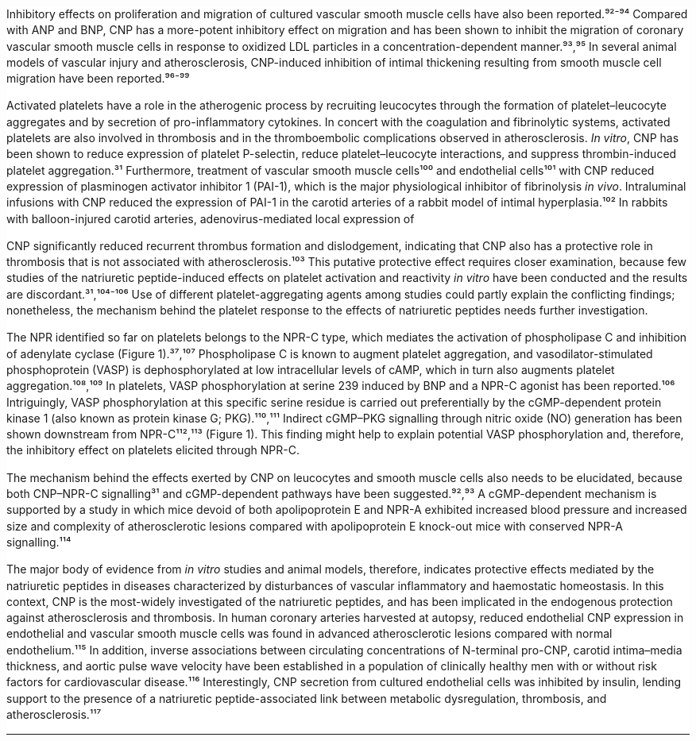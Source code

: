 Inhibitory effects on proliferation and migration of cultured vascular smooth muscle cells have also been reported.⁹²⁻⁹⁴ Compared with ANP and BNP, CNP has a more-potent inhibitory effect on migration and has been shown to inhibit the migration of coronary vascular smooth muscle cells in response to oxidized LDL particles in a concentration-dependent manner.⁹³,⁹⁵ In several animal models of vascular injury and atherosclerosis, CNP-induced inhibition of intimal thickening resulting from smooth muscle cell migration have been reported.⁹⁶⁻⁹⁹

Activated platelets have a role in the atherogenic process by recruiting leucocytes through the formation of platelet–leucocyte aggregates and by secretion of pro-inflammatory cytokines. In concert with the coagulation and fibrinolytic systems, activated platelets are also involved in thrombosis and in the thromboembolic complications observed in atherosclerosis. *In vitro*, CNP has been shown to reduce expression of platelet P-selectin, reduce platelet–leucocyte interactions, and suppress thrombin-induced platelet aggregation.³¹ Furthermore, treatment of vascular smooth muscle cells¹⁰⁰ and endothelial cells¹⁰¹ with CNP reduced expression of plasminogen activator inhibitor 1 (PAI-1), which is the major physiological inhibitor of fibrinolysis *in vivo*. Intraluminal infusions with CNP reduced the expression of PAI-1 in the carotid arteries of a rabbit model of intimal hyperplasia.¹⁰² In rabbits with balloon-injured carotid arteries, adenovirus-mediated local expression of

CNP significantly reduced recurrent thrombus formation and dislodgement, indicating that CNP also has a protective role in thrombosis that is not associated with atherosclerosis.¹⁰³ This putative protective effect requires closer examination, because few studies of the natriuretic peptide-induced effects on platelet activation and reactivity *in vitro* have been conducted and the results are discordant.³¹,¹⁰⁴⁻¹⁰⁶ Use of different platelet-aggregating agents among studies could partly explain the conflicting findings; nonetheless, the mechanism behind the platelet response to the effects of natriuretic peptides needs further investigation.

The NPR identified so far on platelets belongs to the NPR-C type, which mediates the activation of phospholipase C and inhibition of adenylate cyclase (Figure 1).³⁷,¹⁰⁷ Phospholipase C is known to augment platelet aggregation, and vasodilator-stimulated phosphoprotein (VASP) is dephosphorylated at low intracellular levels of cAMP, which in turn also augments platelet aggregation.¹⁰⁸,¹⁰⁹ In platelets, VASP phosphorylation at serine 239 induced by BNP and a NPR-C agonist has been reported.¹⁰⁶ Intriguingly, VASP phosphorylation at this specific serine residue is carried out preferentially by the cGMP-dependent protein kinase 1 (also known as protein kinase G; PKG).¹¹⁰,¹¹¹ Indirect cGMP–PKG signalling through nitric oxide (NO) generation has been shown downstream from NPR-C¹¹²,¹¹³ (Figure 1). This finding might help to explain potential VASP phosphorylation and, therefore, the inhibitory effect on platelets elicited through NPR-C.

The mechanism behind the effects exerted by CNP on leucocytes and smooth muscle cells also needs to be elucidated, because both CNP–NPR-C signalling³¹ and cGMP-dependent pathways have been suggested.⁹²,⁹³ A cGMP-dependent mechanism is supported by a study in which mice devoid of both apolipoprotein E and NPR-A exhibited increased blood pressure and increased size and complexity of atherosclerotic lesions compared with apolipoprotein E knock-out mice with conserved NPR-A signalling.¹¹⁴

The major body of evidence from *in vitro* studies and animal models, therefore, indicates protective effects mediated by the natriuretic peptides in diseases characterized by disturbances of vascular inflammatory and haemostatic homeostasis. In this context, CNP is the most-widely investigated of the natriuretic peptides, and has been implicated in the endogenous protection against atherosclerosis and thrombosis. In human coronary arteries harvested at autopsy, reduced endothelial CNP expression in endothelial and vascular smooth muscle cells was found in advanced atherosclerotic lesions compared with normal endothelium.¹¹⁵ In addition, inverse associations between circulating concentrations of N-terminal pro-CNP, carotid intima–media thickness, and aortic pulse wave velocity have been established in a population of clinically healthy men with or without risk factors for cardiovascular disease.¹¹⁶ Interestingly, CNP secretion from cultured endothelial cells was inhibited by insulin, lending support to the presence of a natriuretic peptide-associated link between metabolic dysregulation, thrombosis, and atherosclerosis.¹¹⁷

---